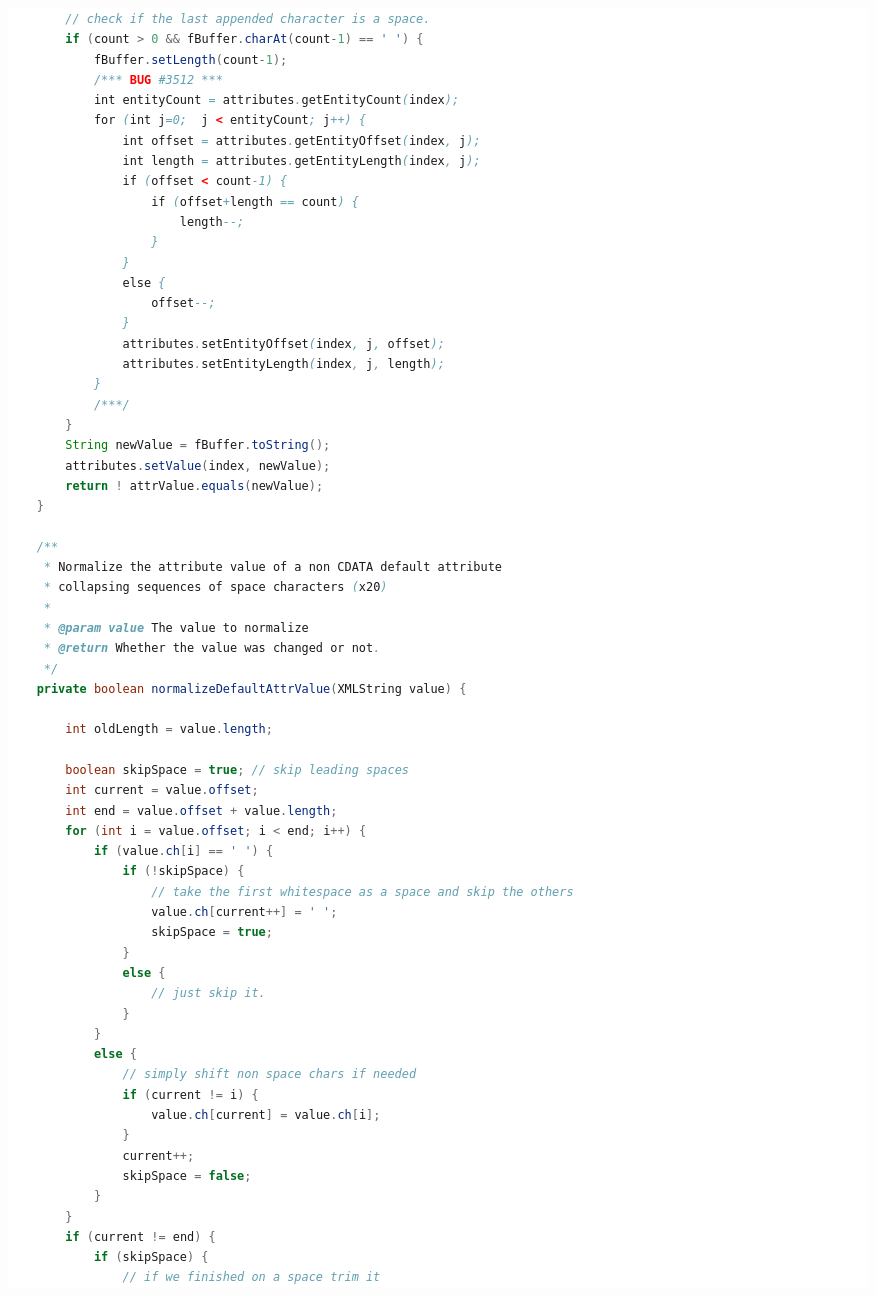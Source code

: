 ```java
        // check if the last appended character is a space.
        if (count > 0 && fBuffer.charAt(count-1) == ' ') {
            fBuffer.setLength(count-1);
            /*** BUG #3512 ***
            int entityCount = attributes.getEntityCount(index);
            for (int j=0;  j < entityCount; j++) {
                int offset = attributes.getEntityOffset(index, j);
                int length = attributes.getEntityLength(index, j);
                if (offset < count-1) {
                    if (offset+length == count) {
                        length--;
                    }
                } 
                else {
                    offset--;
                }
                attributes.setEntityOffset(index, j, offset);
                attributes.setEntityLength(index, j, length);
            }
            /***/
        }
        String newValue = fBuffer.toString();
        attributes.setValue(index, newValue);
        return ! attrValue.equals(newValue);
    }

    /**
     * Normalize the attribute value of a non CDATA default attribute
     * collapsing sequences of space characters (x20)
     *
     * @param value The value to normalize
     * @return Whether the value was changed or not.
     */
    private boolean normalizeDefaultAttrValue(XMLString value) {

        int oldLength = value.length;

        boolean skipSpace = true; // skip leading spaces
        int current = value.offset;
        int end = value.offset + value.length;
        for (int i = value.offset; i < end; i++) {
            if (value.ch[i] == ' ') {
                if (!skipSpace) {
                    // take the first whitespace as a space and skip the others
                    value.ch[current++] = ' ';
                    skipSpace = true;
                }
                else {
                    // just skip it.
                }
            }
            else {
                // simply shift non space chars if needed
                if (current != i) {
                    value.ch[current] = value.ch[i];
                }
                current++;
                skipSpace = false;
            }
        }
        if (current != end) {
            if (skipSpace) {
                // if we finished on a space trim it
```